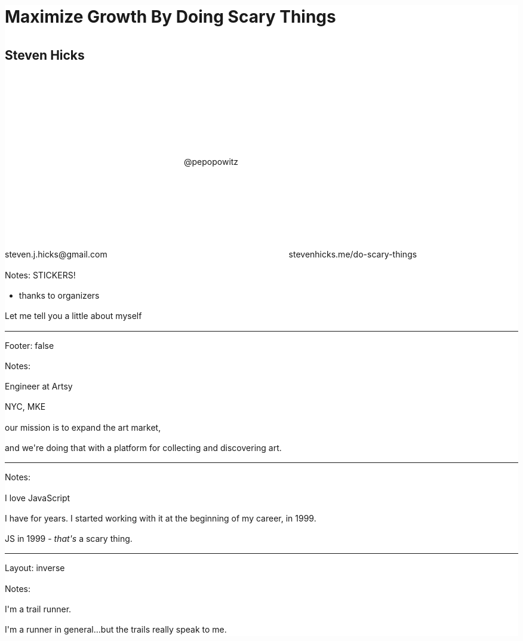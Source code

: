 # Maximize Growth By **Doing Scary Things**

## Steven Hicks

<svg class="icon">
  <use xlink:href="#si-zocial-twitter" />
</svg>@pepopowitz

<svg class="icon">
  <use xlink:href="#si-zocial-email" />
</svg>steven.j.hicks@gmail.com

<svg class="icon">
  <use xlink:href="#si-zocial-cloudapp" />
</svg>stevenhicks.me/do-scary-things

Notes: STICKERS!

- thanks to organizers

Let me tell you a little about myself

---

Footer: false



Notes:

Engineer at Artsy

NYC, MKE

our mission is to expand the art market,

and we're doing that with a platform for collecting and discovering art.

---



Notes:

I love JavaScript

I have for years. I started working with it at the beginning of my career, in 1999.

JS in 1999 - _that's_ a scary thing.

---

Layout: inverse



Notes:

I'm a trail runner.

I'm a runner in general...but the trails really speak to me.
